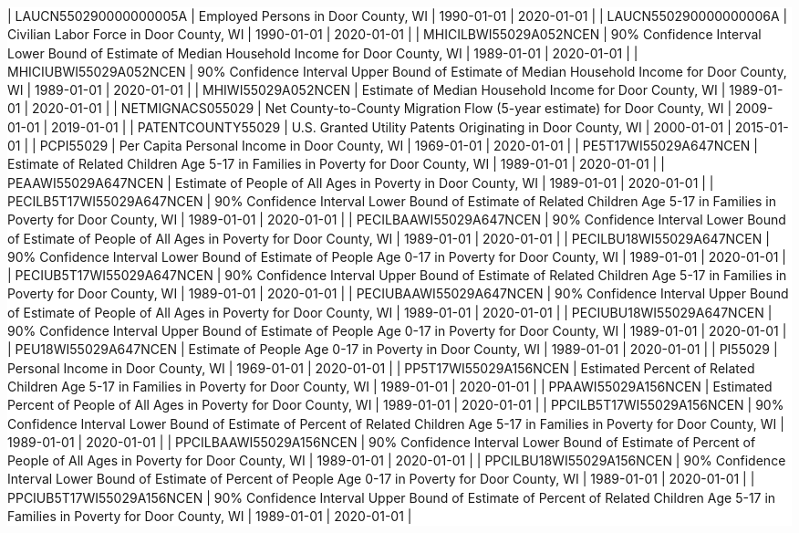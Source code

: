 | LAUCN550290000000005A     | Employed Persons in Door County, WI                                                                                                                                      | 1990-01-01          | 2020-01-01        |
| LAUCN550290000000006A     | Civilian Labor Force in Door County, WI                                                                                                                                  | 1990-01-01          | 2020-01-01        |
| MHICILBWI55029A052NCEN    | 90% Confidence Interval Lower Bound of Estimate of Median Household Income for Door County, WI                                                                           | 1989-01-01          | 2020-01-01        |
| MHICIUBWI55029A052NCEN    | 90% Confidence Interval Upper Bound of Estimate of Median Household Income for Door County, WI                                                                           | 1989-01-01          | 2020-01-01        |
| MHIWI55029A052NCEN        | Estimate of Median Household Income for Door County, WI                                                                                                                  | 1989-01-01          | 2020-01-01        |
| NETMIGNACS055029          | Net County-to-County Migration Flow (5-year estimate) for Door County, WI                                                                                                | 2009-01-01          | 2019-01-01        |
| PATENTCOUNTY55029         | U.S. Granted Utility Patents Originating in Door County, WI                                                                                                              | 2000-01-01          | 2015-01-01        |
| PCPI55029                 | Per Capita Personal Income in Door County, WI                                                                                                                            | 1969-01-01          | 2020-01-01        |
| PE5T17WI55029A647NCEN     | Estimate of Related Children Age 5-17 in Families in Poverty for Door County, WI                                                                                         | 1989-01-01          | 2020-01-01        |
| PEAAWI55029A647NCEN       | Estimate of People of All Ages in Poverty in Door County, WI                                                                                                             | 1989-01-01          | 2020-01-01        |
| PECILB5T17WI55029A647NCEN | 90% Confidence Interval Lower Bound of Estimate of Related Children Age 5-17 in Families in Poverty for Door County, WI                                                  | 1989-01-01          | 2020-01-01        |
| PECILBAAWI55029A647NCEN   | 90% Confidence Interval Lower Bound of Estimate of People of All Ages in Poverty for Door County, WI                                                                     | 1989-01-01          | 2020-01-01        |
| PECILBU18WI55029A647NCEN  | 90% Confidence Interval Lower Bound of Estimate of People Age 0-17 in Poverty for Door County, WI                                                                        | 1989-01-01          | 2020-01-01        |
| PECIUB5T17WI55029A647NCEN | 90% Confidence Interval Upper Bound of Estimate of Related Children Age 5-17 in Families in Poverty for Door County, WI                                                  | 1989-01-01          | 2020-01-01        |
| PECIUBAAWI55029A647NCEN   | 90% Confidence Interval Upper Bound of Estimate of People of All Ages in Poverty for Door County, WI                                                                     | 1989-01-01          | 2020-01-01        |
| PECIUBU18WI55029A647NCEN  | 90% Confidence Interval Upper Bound of Estimate of People Age 0-17 in Poverty for Door County, WI                                                                        | 1989-01-01          | 2020-01-01        |
| PEU18WI55029A647NCEN      | Estimate of People Age 0-17 in Poverty in Door County, WI                                                                                                                | 1989-01-01          | 2020-01-01        |
| PI55029                   | Personal Income in Door County, WI                                                                                                                                       | 1969-01-01          | 2020-01-01        |
| PP5T17WI55029A156NCEN     | Estimated Percent of Related Children Age 5-17 in Families in Poverty for Door County, WI                                                                                | 1989-01-01          | 2020-01-01        |
| PPAAWI55029A156NCEN       | Estimated Percent of People of All Ages in Poverty for Door County, WI                                                                                                   | 1989-01-01          | 2020-01-01        |
| PPCILB5T17WI55029A156NCEN | 90% Confidence Interval Lower Bound of Estimate of Percent of Related Children Age 5-17 in Families in Poverty for Door County, WI                                       | 1989-01-01          | 2020-01-01        |
| PPCILBAAWI55029A156NCEN   | 90% Confidence Interval Lower Bound of Estimate of Percent of People of All Ages in Poverty for Door County, WI                                                          | 1989-01-01          | 2020-01-01        |
| PPCILBU18WI55029A156NCEN  | 90% Confidence Interval Lower Bound of Estimate of Percent of People Age 0-17 in Poverty for Door County, WI                                                             | 1989-01-01          | 2020-01-01        |
| PPCIUB5T17WI55029A156NCEN | 90% Confidence Interval Upper Bound of Estimate of Percent of Related Children Age 5-17 in Families in Poverty for Door County, WI                                       | 1989-01-01          | 2020-01-01        |